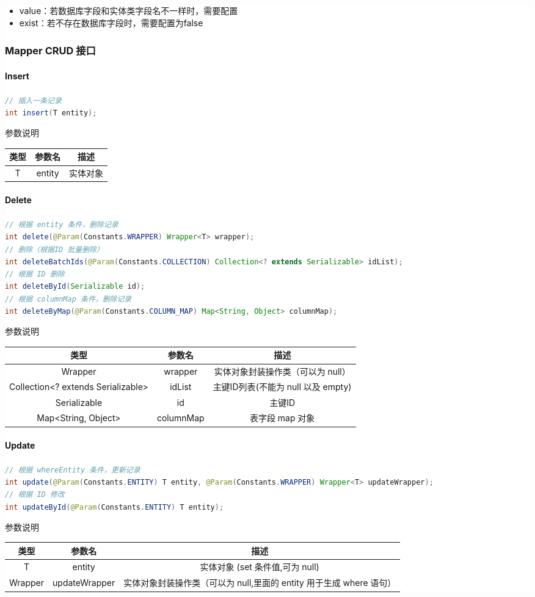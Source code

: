 + value：若数据库字段和实体类字段名不一样时，需要配置
+ exist：若不存在数据库字段时，需要配置为false

### Mapper CRUD 接口

#### Insert

```java
// 插入一条记录
int insert(T entity);
```

参数说明

| 类型 | 参数名 |   描述   |
| :--: | :----: | :------: |
|  T   | entity | 实体对象 |

#### Delete

```java
// 根据 entity 条件，删除记录
int delete(@Param(Constants.WRAPPER) Wrapper<T> wrapper);
// 删除（根据ID 批量删除）
int deleteBatchIds(@Param(Constants.COLLECTION) Collection<? extends Serializable> idList);
// 根据 ID 删除
int deleteById(Serializable id);
// 根据 columnMap 条件，删除记录
int deleteByMap(@Param(Constants.COLUMN_MAP) Map<String, Object> columnMap);
```

参数说明

|                类型                |  参数名   |                描述                |
| :--------------------------------: | :-------: | :--------------------------------: |
|             Wrapper<T>             |  wrapper  | 实体对象封装操作类（可以为 null）  |
| Collection<? extends Serializable> |  idList   | 主键ID列表(不能为 null 以及 empty) |
|            Serializable            |    id     |               主键ID               |
|        Map<String, Object>         | columnMap |          表字段 map 对象           |

#### Update

```java
// 根据 whereEntity 条件，更新记录
int update(@Param(Constants.ENTITY) T entity, @Param(Constants.WRAPPER) Wrapper<T> updateWrapper);
// 根据 ID 修改
int updateById(@Param(Constants.ENTITY) T entity);
```

参数说明

|    类型    |    参数名     |                             描述                             |
| :--------: | :-----------: | :----------------------------------------------------------: |
|     T      |    entity     |               实体对象 (set 条件值,可为 null)                |
| Wrapper<T> | updateWrapper | 实体对象封装操作类（可以为 null,里面的 entity 用于生成 where 语句） |
